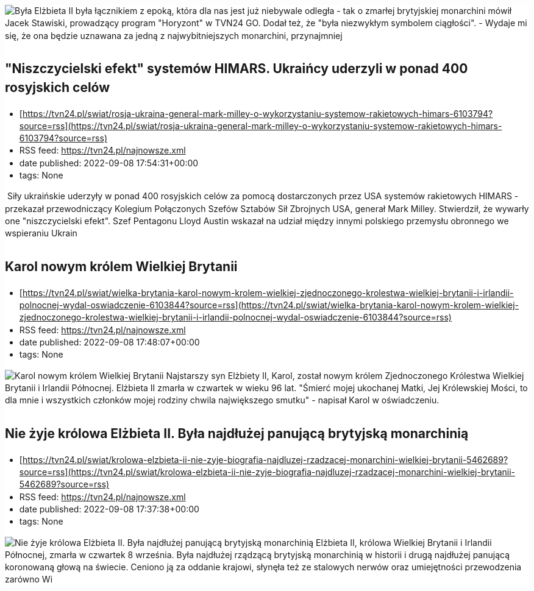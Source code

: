 <img alt="Była " src="https://tvn24.pl/najnowsze/cdn-zdjecie-h43pkl-krolowa-elzbieta-ii-podczas-tanca-z-prezydentem-ghany-1961-rok-5585872/alternates/LANDSCAPE_1280" />
    Elżbieta II była łącznikiem z epoką, która dla nas jest już niebywale odległa - tak o zmarłej brytyjskiej monarchini mówił Jacek Stawiski, prowadzący program "Horyzont" w TVN24 GO. Dodał też, że "była niezwykłym symbolem ciągłości". - Wydaje mi się, że ona będzie uznawana za jedną z najwybitniejszych monarchini, przynajmniej 

## "Niszczycielski efekt" systemów HIMARS. Ukraińcy uderzyli w ponad 400 rosyjskich celów
 - [https://tvn24.pl/swiat/rosja-ukraina-general-mark-milley-o-wykorzystaniu-systemow-rakietowych-himars-6103794?source=rss](https://tvn24.pl/swiat/rosja-ukraina-general-mark-milley-o-wykorzystaniu-systemow-rakietowych-himars-6103794?source=rss)
 - RSS feed: https://tvn24.pl/najnowsze.xml
 - date published: 2022-09-08 17:54:31+00:00
 - tags: None

<img alt="" src="https://tvn24.pl/najnowsze/cdn-zdjecie-8rqgpx-himars-ukraina-6095963/alternates/LANDSCAPE_1280" />
    Siły ukraińskie uderzyły w ponad 400 rosyjskich celów za pomocą dostarczonych przez USA systemów rakietowych HIMARS - przekazał przewodniczący Kolegium Połączonych Szefów Sztabów Sił Zbrojnych USA, generał Mark Milley. Stwierdził, że wywarły one "niszczycielski efekt". Szef Pentagonu Lloyd Austin wskazał na udział między innymi polskiego przemysłu obronnego we wspieraniu Ukrain

## Karol nowym królem Wielkiej Brytanii
 - [https://tvn24.pl/swiat/wielka-brytania-karol-nowym-krolem-wielkiej-zjednoczonego-krolestwa-wielkiej-brytanii-i-irlandii-polnocnej-wydal-oswiadczenie-6103844?source=rss](https://tvn24.pl/swiat/wielka-brytania-karol-nowym-krolem-wielkiej-zjednoczonego-krolestwa-wielkiej-brytanii-i-irlandii-polnocnej-wydal-oswiadczenie-6103844?source=rss)
 - RSS feed: https://tvn24.pl/najnowsze.xml
 - date published: 2022-09-08 17:48:07+00:00
 - tags: None

<img alt="Karol nowym królem Wielkiej Brytanii" src="https://tvn24.pl/najnowsze/cdn-zdjecie-bqdo4z-karol-6103918/alternates/LANDSCAPE_1280" />
    Najstarszy syn Elżbiety II, Karol, został nowym królem Zjednoczonego Królestwa Wielkiej Brytanii i Irlandii Północnej. Elżbieta II zmarła w czwartek w wieku 96 lat. "Śmierć mojej ukochanej Matki, Jej Królewskiej Mości, to dla mnie i wszystkich członków mojej rodziny chwila największego smutku" - napisał Karol w oświadczeniu.

## Nie żyje królowa Elżbieta II. Była najdłużej panującą brytyjską monarchinią
 - [https://tvn24.pl/swiat/krolowa-elzbieta-ii-nie-zyje-biografia-najdluzej-rzadzacej-monarchini-wielkiej-brytanii-5462689?source=rss](https://tvn24.pl/swiat/krolowa-elzbieta-ii-nie-zyje-biografia-najdluzej-rzadzacej-monarchini-wielkiej-brytanii-5462689?source=rss)
 - RSS feed: https://tvn24.pl/najnowsze.xml
 - date published: 2022-09-08 17:37:38+00:00
 - tags: None

<img alt="Nie żyje królowa Elżbieta II. Była najdłużej panującą brytyjską monarchinią" src="https://tvn24.pl/najnowsze/cdn-zdjecie-q83owb-elzbieta-ii-6103862/alternates/LANDSCAPE_1280" />
    Elżbieta II, królowa Wielkiej Brytanii i Irlandii Północnej, zmarła w czwartek 8 września. Była najdłużej rządzącą brytyjską monarchinią w historii i drugą najdłużej panującą koronowaną głową na świecie. Ceniono ją za oddanie krajowi, słynęła też ze stalowych nerwów oraz umiejętności przewodzenia zarówno Wi
